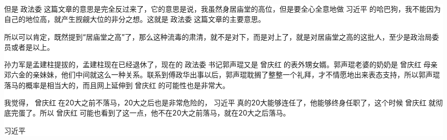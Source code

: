  <p>
  但是
  <ok href="/term/14993">
   政法委
  </ok>
  这篇文章的意思是完全反过来了，它的意思是说，我虽然身居庙堂的高位，但是要全心全意地做
  <ok href="/term/1063">
   习近平
  </ok>
  的哈巴狗，我不能因为自己的地位高，就产生觊觎大位的非分之想。这就是
  <ok href="/term/14993">
   政法委
  </ok>
  这篇文章的主要意思。
 </p>
 <p>
  所以可以肯定，既然提到“居庙堂之高”了，那么这种流毒的肃清，就不是对下，而是对上了，就是对居庙堂之高的这批人，至少是政治局委员或者是以上。
 </p>
 <p>
  孙力军是孟建柱提拔的，孟建柱现在已经退休了，现在的
  <ok href="/term/14993">
   政法委
  </ok>
  书记郭声琨又是
  <ok href="/term/1297">
   曾庆红
  </ok>
  的表外甥女婿。郭声琨老婆的奶奶是
  <ok href="/term/1297">
   曾庆红
  </ok>
  母亲邓六金的亲妹妹，他们中间就这么一种关系。联系到傅政华出事以后，郭声琨耽搁了整整一个礼拜，才不情愿地出来表态支持，所以郭声琨落马的概率是相当大的，而且网上延伸到
  <ok href="/term/1297">
   曾庆红
  </ok>
  的可能性也是非常大。
 </p>
 <p>
  我觉得，
  <ok href="/term/1297">
   曾庆红
  </ok>
  在20大之前不落马，20大之后也是非常危险的，
  <ok href="/term/1063">
   习近平
  </ok>
  真的20大能够连任了，他能够终身任职了，这个时候
  <ok href="/term/1297">
   曾庆红
  </ok>
  就彻底完蛋了。所以
  <ok href="/term/1297">
   曾庆红
  </ok>
  可能也看到了这一点，他不在20大之前落马，就在20大之后落马。
 </p>
 <div class="AD_Embed__Wrap-sc-1xslmin-0 igMuqX module desktop">
  <div>
  </div>
 </div>
 <p>
  <ok href="/term/1063">
   习近平
  </ok>